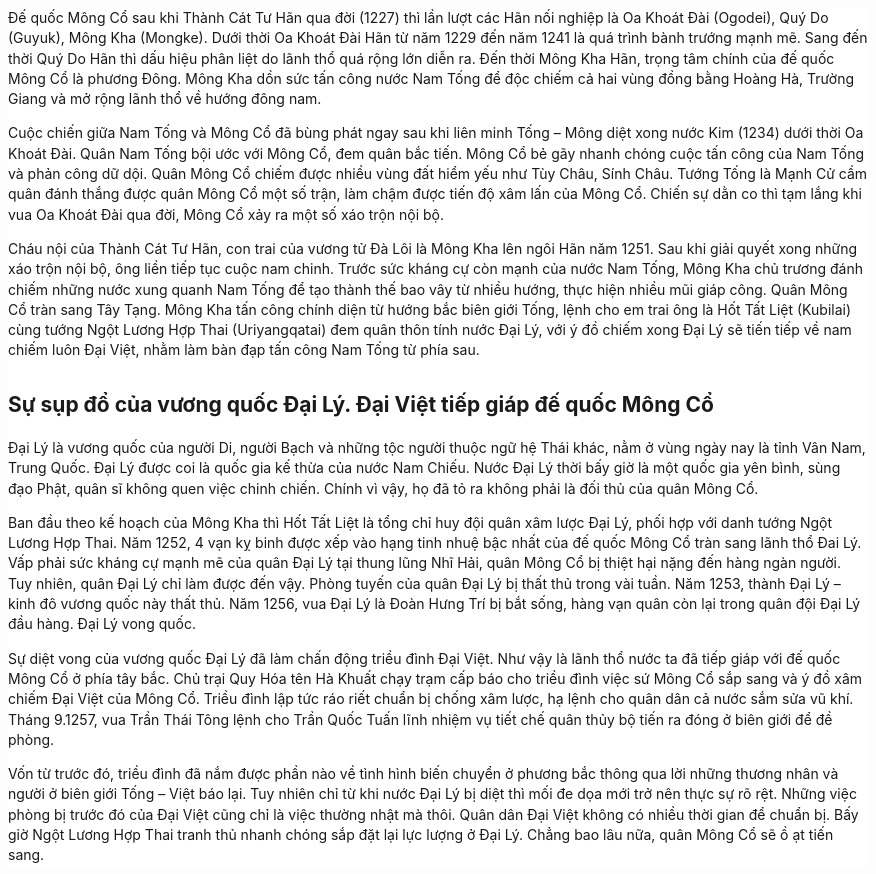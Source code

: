 Đế quốc Mông Cổ sau khi Thành Cát Tư Hãn qua đời (1227) thì lần lượt các Hãn nối nghiệp là Oa Khoát Đài (Ogodei), Quý Do (Guyuk), Mông Kha (Mongke). Dưới thời Oa Khoát Đài Hãn từ năm  1229 đến năm 1241 là quá trình bành trướng mạnh mẽ. Sang đến thời Quý Do Hãn thì dấu hiệu phân liệt do lãnh thổ quá rộng lớn diễn ra. Đến thời Mông Kha Hãn, trọng tâm chính của đế quốc Mông Cổ là phương Đông. Mông Kha dồn sức tấn công nước Nam Tống để độc chiếm cả hai vùng đồng bằng Hoàng Hà, Trường Giang và mở rộng lãnh thổ về hướng đông nam.

Cuộc chiến giữa Nam Tống và Mông Cổ đã bùng phát ngay sau khi liên minh Tống – Mông diệt xong nước Kim (1234) dưới thời Oa Khoát Đài. Quân Nam Tống bội ước với Mông Cổ, đem quân bắc tiến. Mông Cổ bẻ gãy nhanh chóng cuộc tấn công của Nam Tống và phản công dữ dội. Quân Mông Cổ chiếm được nhiều vùng đất hiểm yếu như Tùy Châu, Sính Châu. Tướng Tống là Mạnh Cử cầm quân đánh thắng được quân Mông Cổ một số trận, làm chậm được tiến độ xâm lấn của Mông Cổ. Chiến sự dằn co thì tạm lắng khi vua Oa Khoát Đài qua đời, Mông Cổ xảy ra một số xáo trộn nội bộ.

Cháu nội của Thành Cát Tư Hãn, con trai của vương tử Đà Lôi là Mông Kha lên ngôi Hãn năm 1251. Sau khi giải quyết xong những xáo trộn nội bộ, ông liền tiếp tục cuộc nam chinh. Trước sức kháng cự còn mạnh của nước Nam Tống, Mông Kha chủ trương đánh chiếm những nước xung quanh Nam Tống để tạo thành thế bao vây từ nhiều hướng, thực hiện nhiều mũi giáp công. Quân Mông Cổ tràn sang Tây Tạng. Mông Kha tấn công chính diện từ hướng bắc biên giới Tống, lệnh cho em trai ông là Hốt Tất Liệt (Kubilai) cùng tướng Ngột Lương Hợp Thai (Uriyangqatai) đem quân thôn tính nước Đại Lý, với ý đồ chiếm xong Đại Lý sẽ tiến tiếp về nam chiếm luôn Đại Việt, nhằm làm bàn đạp tấn công Nam Tống từ phía sau.

## Sự sụp đổ của vương quốc Đại Lý. Đại Việt tiếp giáp đế quốc Mông Cổ 

Đại Lý là vương quốc của người Di, người Bạch và những tộc người thuộc ngữ hệ Thái khác, nằm ở vùng ngày nay là tỉnh Vân Nam, Trung Quốc. Đại Lý được coi là quốc gia kế thừa của nước Nam Chiếu. Nước Đại Lý thời bấy giờ là một quốc gia yên bình, sùng đạo Phật, quân sĩ không quen việc chinh chiến. Chính vì vậy, họ đã tỏ ra không phải là đối thủ của quân Mông Cổ.

Ban đầu theo kế hoạch của Mông Kha thì Hốt Tất Liệt là tổng chỉ huy đội quân xâm lược Đại Lý, phối hợp với danh tướng Ngột Lương Hợp Thai. Năm 1252, 4 vạn kỵ binh được xếp vào hạng tinh nhuệ bậc nhất của đế quốc Mông Cổ tràn sang lãnh thổ Đai Lý. Vấp phải sức kháng cự mạnh mẽ của quân Đại Lý tại thung lũng Nhĩ Hải, quân Mông Cổ bị thiệt hại nặng đến hàng ngàn người. Tuy nhiên, quân Đại Lý chỉ làm được đến vậy. Phòng tuyến của quân Đại Lý bị thất thủ trong vài tuần. Năm 1253, thành Đại Lý – kinh đô vương quốc này thất thủ. Năm 1256, vua Đại Lý là Đoàn Hưng Trí bị bắt sống, hàng vạn quân còn lại trong quân đội Đại Lý đầu hàng. Đại Lý vong quốc.

Sự diệt vong của vương quốc Đại Lý đã làm chấn động triều đình Đại Việt. Như vậy là lãnh thổ nước ta đã tiếp giáp với đế quốc Mông Cổ ở phía tây bắc. Chủ trại Quy Hóa tên Hà Khuất chạy trạm cấp báo cho triều đình việc sứ Mông Cổ sắp sang và ý đồ xâm chiếm Đại Việt của Mông Cổ. Triều đình lập tức ráo riết chuẩn bị chống xâm lược, hạ lệnh cho quân dân cả nước sắm sửa vũ khí. Tháng 9.1257, vua Trần Thái Tông lệnh cho Trần Quốc Tuấn lĩnh nhiệm vụ tiết chế quân thủy bộ tiến ra đóng ở biên giới để đề phòng.

Vốn từ trước đó, triều đình đã nắm được phần nào về tình hình biến chuyển ở phương bắc thông qua lời những thương nhân và người ở biên giới Tống – Việt báo lại. Tuy nhiên chỉ từ khi nước Đại Lý bị diệt thì mối đe dọa mới trở nên thực sự rõ rệt. Những việc phòng bị trước đó của Đại Việt cũng chỉ là việc thường nhật mà thôi. Quân dân Đại Việt không có nhiều thời gian để chuẩn bị. Bấy giờ Ngột Lương Hợp Thai tranh thủ nhanh chóng sắp đặt lại lực lượng ở Đại Lý. Chẳng bao lâu nữa, quân Mông Cổ sẽ ồ ạt tiến sang.